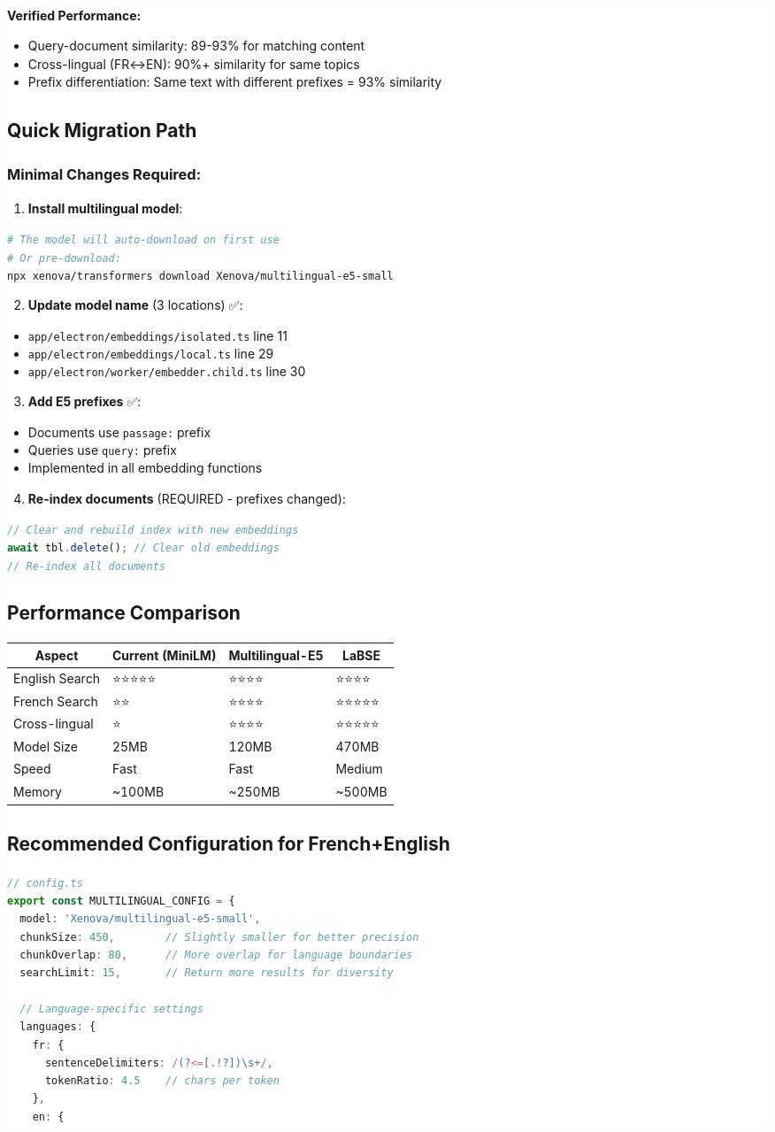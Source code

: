 **Verified Performance:**
- Query-document similarity: 89-93% for matching content
- Cross-lingual (FR↔EN): 90%+ similarity for same topics
- Prefix differentiation: Same text with different prefixes = 93% similarity

## Quick Migration Path

### Minimal Changes Required:

1. **Install multilingual model**:
```bash
# The model will auto-download on first use
# Or pre-download:
npx xenova/transformers download Xenova/multilingual-e5-small
```

2. **Update model name** (3 locations) ✅:
- `app/electron/embeddings/isolated.ts` line 11
- `app/electron/embeddings/local.ts` line 29  
- `app/electron/worker/embedder.child.ts` line 30

3. **Add E5 prefixes** ✅:
- Documents use `passage:` prefix
- Queries use `query:` prefix
- Implemented in all embedding functions

4. **Re-index documents** (REQUIRED - prefixes changed):
```typescript
// Clear and rebuild index with new embeddings
await tbl.delete(); // Clear old embeddings
// Re-index all documents
```

## Performance Comparison

| Aspect | Current (MiniLM) | Multilingual-E5 | LaBSE |
|--------|-----------------|-----------------|-------|
| English Search | ⭐⭐⭐⭐⭐ | ⭐⭐⭐⭐ | ⭐⭐⭐⭐ |
| French Search | ⭐⭐ | ⭐⭐⭐⭐ | ⭐⭐⭐⭐⭐ |
| Cross-lingual | ⭐ | ⭐⭐⭐⭐ | ⭐⭐⭐⭐⭐ |
| Model Size | 25MB | 120MB | 470MB |
| Speed | Fast | Fast | Medium |
| Memory | ~100MB | ~250MB | ~500MB |

## Recommended Configuration for French+English

```typescript
// config.ts
export const MULTILINGUAL_CONFIG = {
  model: 'Xenova/multilingual-e5-small',
  chunkSize: 450,        // Slightly smaller for better precision
  chunkOverlap: 80,      // More overlap for language boundaries
  searchLimit: 15,       // Return more results for diversity
  
  // Language-specific settings
  languages: {
    fr: {
      sentenceDelimiters: /(?<=[.!?])\s+/,
      tokenRatio: 4.5    // chars per token
    },
    en: {
```